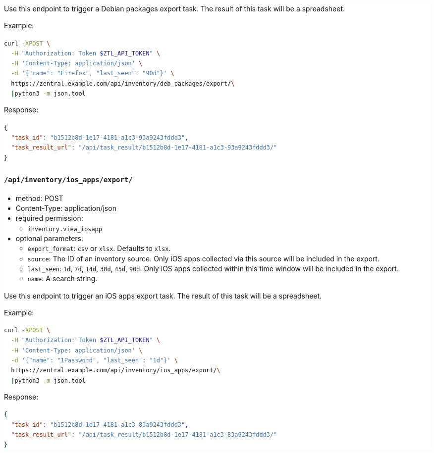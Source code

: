 Use this endpoint to trigger a Debian packages export task. The result of this task will be a spreadsheet.

Example:

```bash
curl -XPOST \
  -H "Authorization: Token $ZTL_API_TOKEN" \
  -H 'Content-Type: application/json' \
  -d '{"name": "Firefox", "last_seen": "90d"}' \
  https://zentral.example.com/api/inventory/deb_packages/export/\
  |python3 -m json.tool
```

Response:

```json
{
  "task_id": "b1512b8d-1e17-4181-a1c3-93a9243fddd3",
  "task_result_url": "/api/task_result/b1512b8d-1e17-4181-a1c3-93a9243fddd3/"
}
```

### `/api/inventory/ios_apps/export/`

* method: POST
* Content-Type: application/json
* required permission:
    * `inventory.view_iosapp`
* optional parameters:
    * `export_format`: `csv` or `xlsx`. Defaults to `xlsx`.
    * `source`: The ID of an inventory source. Only iOS apps collected via this source will be included in the export.
    * `last_seen`: `1d`, `7d`, `14d`, `30d`, `45d`, `90d`. Only iOS apps collected within this time window will be included in the export.
    * `name`: A search string.

Use this endpoint to trigger an iOS apps export task. The result of this task will be a spreadsheet.

Example:

```bash
curl -XPOST \
  -H "Authorization: Token $ZTL_API_TOKEN" \
  -H 'Content-Type: application/json' \
  -d '{"name": "1Password", "last_seen": "1d"}' \
  https://zentral.example.com/api/inventory/ios_apps/export/\
  |python3 -m json.tool
```

Response:

```json
{
  "task_id": "b1512b8d-1e17-4181-a1c3-83a9243fddd3",
  "task_result_url": "/api/task_result/b1512b8d-1e17-4181-a1c3-83a9243fddd3/"
}
```
